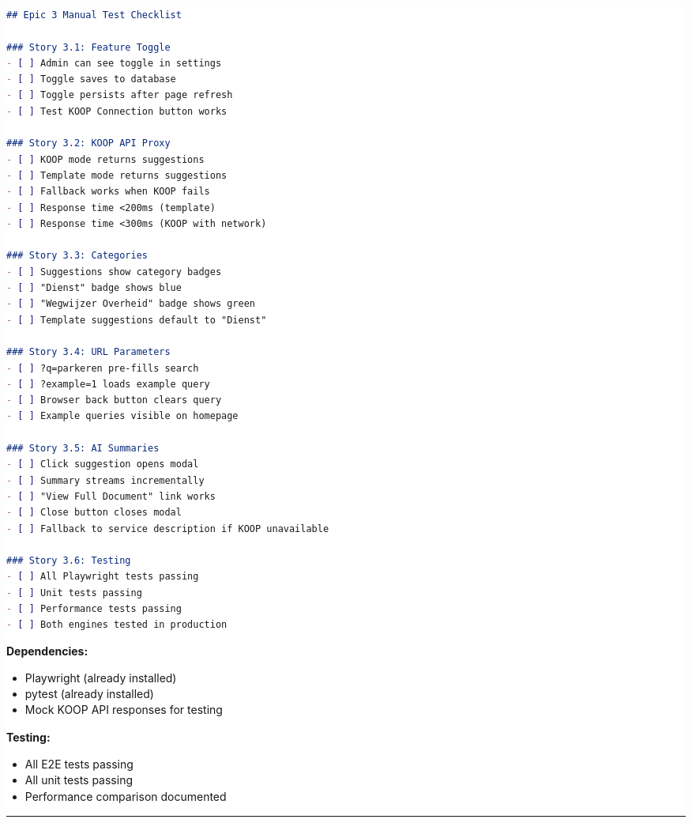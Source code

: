 ```markdown
## Epic 3 Manual Test Checklist

### Story 3.1: Feature Toggle
- [ ] Admin can see toggle in settings
- [ ] Toggle saves to database
- [ ] Toggle persists after page refresh
- [ ] Test KOOP Connection button works

### Story 3.2: KOOP API Proxy
- [ ] KOOP mode returns suggestions
- [ ] Template mode returns suggestions
- [ ] Fallback works when KOOP fails
- [ ] Response time <200ms (template)
- [ ] Response time <300ms (KOOP with network)

### Story 3.3: Categories
- [ ] Suggestions show category badges
- [ ] "Dienst" badge shows blue
- [ ] "Wegwijzer Overheid" badge shows green
- [ ] Template suggestions default to "Dienst"

### Story 3.4: URL Parameters
- [ ] ?q=parkeren pre-fills search
- [ ] ?example=1 loads example query
- [ ] Browser back button clears query
- [ ] Example queries visible on homepage

### Story 3.5: AI Summaries
- [ ] Click suggestion opens modal
- [ ] Summary streams incrementally
- [ ] "View Full Document" link works
- [ ] Close button closes modal
- [ ] Fallback to service description if KOOP unavailable

### Story 3.6: Testing
- [ ] All Playwright tests passing
- [ ] Unit tests passing
- [ ] Performance tests passing
- [ ] Both engines tested in production
```

**Dependencies:**
- Playwright (already installed)
- pytest (already installed)
- Mock KOOP API responses for testing

**Testing:**
- All E2E tests passing
- All unit tests passing
- Performance comparison documented

---
